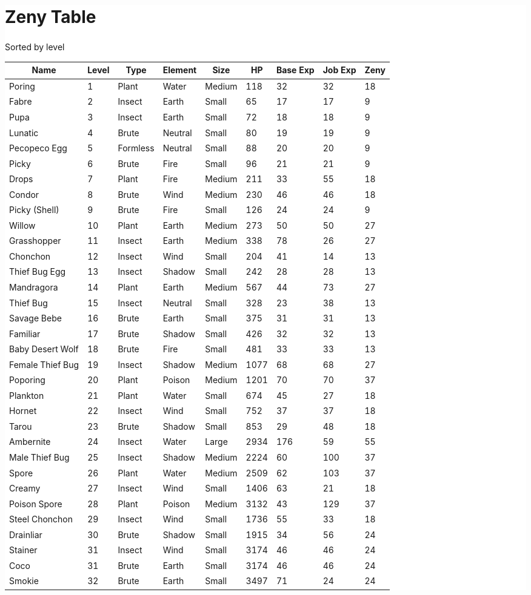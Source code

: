 # Zeny Table

Sorted by level

|Name                       |Level|Type      |Element|Size  |HP     |Base Exp|Job Exp|Zeny|
|---------------------------|-----|----------|-------|------|-------|--------|-------|----|
|Poring                     |1    |Plant     |Water  |Medium|118    |32      |32     |18  |
|Fabre                      |2    |Insect    |Earth  |Small |65     |17      |17     |9   |
|Pupa                       |3    |Insect    |Earth  |Small |72     |18      |18     |9   |
|Lunatic                    |4    |Brute     |Neutral|Small |80     |19      |19     |9   |
|Pecopeco Egg               |5    |Formless  |Neutral|Small |88     |20      |20     |9   |
|Picky                      |6    |Brute     |Fire   |Small |96     |21      |21     |9   |
|Drops                      |7    |Plant     |Fire   |Medium|211    |33      |55     |18  |
|Condor                     |8    |Brute     |Wind   |Medium|230    |46      |46     |18  |
|Picky (Shell)              |9    |Brute     |Fire   |Small |126    |24      |24     |9   |
|Willow                     |10   |Plant     |Earth  |Medium|273    |50      |50     |27  |
|Grasshopper                |11   |Insect    |Earth  |Medium|338    |78      |26     |27  |
|Chonchon                   |12   |Insect    |Wind   |Small |204    |41      |14     |13  |
|Thief Bug Egg              |13   |Insect    |Shadow |Small |242    |28      |28     |13  |
|Mandragora                 |14   |Plant     |Earth  |Medium|567    |44      |73     |27  |
|Thief Bug                  |15   |Insect    |Neutral|Small |328    |23      |38     |13  |
|Savage Bebe                |16   |Brute     |Earth  |Small |375    |31      |31     |13  |
|Familiar                   |17   |Brute     |Shadow |Small |426    |32      |32     |13  |
|Baby Desert Wolf           |18   |Brute     |Fire   |Small |481    |33      |33     |13  |
|Female Thief Bug           |19   |Insect    |Shadow |Medium|1077   |68      |68     |27  |
|Poporing                   |20   |Plant     |Poison |Medium|1201   |70      |70     |37  |
|Plankton                   |21   |Plant     |Water  |Small |674    |45      |27     |18  |
|Hornet                     |22   |Insect    |Wind   |Small |752    |37      |37     |18  |
|Tarou                      |23   |Brute     |Shadow |Small |853    |29      |48     |18  |
|Ambernite                  |24   |Insect    |Water  |Large |2934   |176     |59     |55  |
|Male Thief Bug             |25   |Insect    |Shadow |Medium|2224   |60      |100    |37  |
|Spore                      |26   |Plant     |Water  |Medium|2509   |62      |103    |37  |
|Creamy                     |27   |Insect    |Wind   |Small |1406   |63      |21     |18  |
|Poison Spore               |28   |Plant     |Poison |Medium|3132   |43      |129    |37  |
|Steel Chonchon             |29   |Insect    |Wind   |Small |1736   |55      |33     |18  |
|Drainliar                  |30   |Brute     |Shadow |Small |1915   |34      |56     |24  |
|Stainer                    |31   |Insect    |Wind   |Small |3174   |46      |46     |24  |
|Coco                       |31   |Brute     |Earth  |Small |3174   |46      |46     |24  |
|Smokie                     |32   |Brute     |Earth  |Small |3497   |71      |24     |24  |